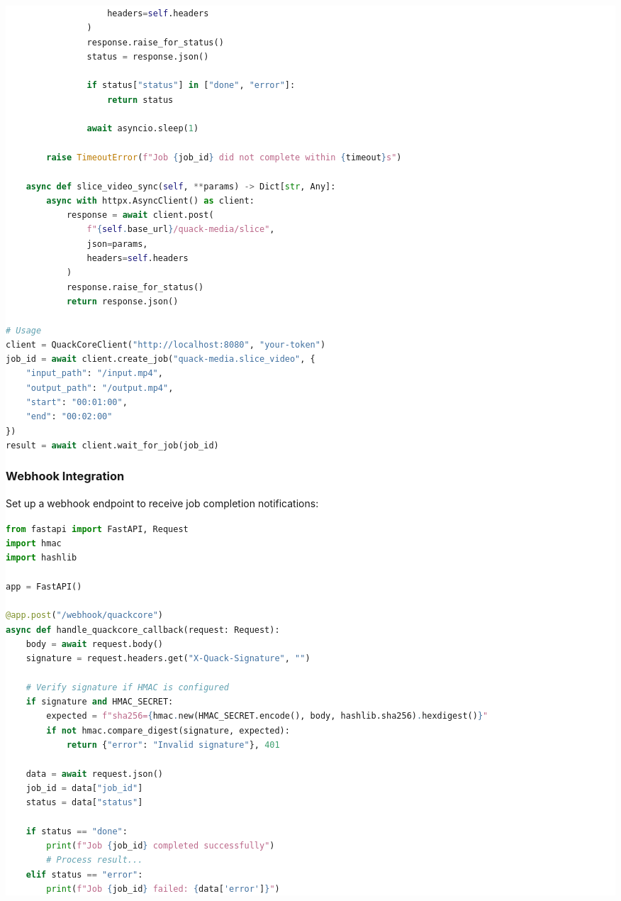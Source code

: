 ```python
                    headers=self.headers
                )
                response.raise_for_status()
                status = response.json()
                
                if status["status"] in ["done", "error"]:
                    return status
                
                await asyncio.sleep(1)
        
        raise TimeoutError(f"Job {job_id} did not complete within {timeout}s")
    
    async def slice_video_sync(self, **params) -> Dict[str, Any]:
        async with httpx.AsyncClient() as client:
            response = await client.post(
                f"{self.base_url}/quack-media/slice",
                json=params,
                headers=self.headers
            )
            response.raise_for_status()
            return response.json()

# Usage
client = QuackCoreClient("http://localhost:8080", "your-token")
job_id = await client.create_job("quack-media.slice_video", {
    "input_path": "/input.mp4",
    "output_path": "/output.mp4",
    "start": "00:01:00",
    "end": "00:02:00"
})
result = await client.wait_for_job(job_id)
```

### Webhook Integration

Set up a webhook endpoint to receive job completion notifications:

```python
from fastapi import FastAPI, Request
import hmac
import hashlib

app = FastAPI()

@app.post("/webhook/quackcore")
async def handle_quackcore_callback(request: Request):
    body = await request.body()
    signature = request.headers.get("X-Quack-Signature", "")
    
    # Verify signature if HMAC is configured
    if signature and HMAC_SECRET:
        expected = f"sha256={hmac.new(HMAC_SECRET.encode(), body, hashlib.sha256).hexdigest()}"
        if not hmac.compare_digest(signature, expected):
            return {"error": "Invalid signature"}, 401
    
    data = await request.json()
    job_id = data["job_id"]
    status = data["status"]
    
    if status == "done":
        print(f"Job {job_id} completed successfully")
        # Process result...
    elif status == "error":
        print(f"Job {job_id} failed: {data['error']}")
```